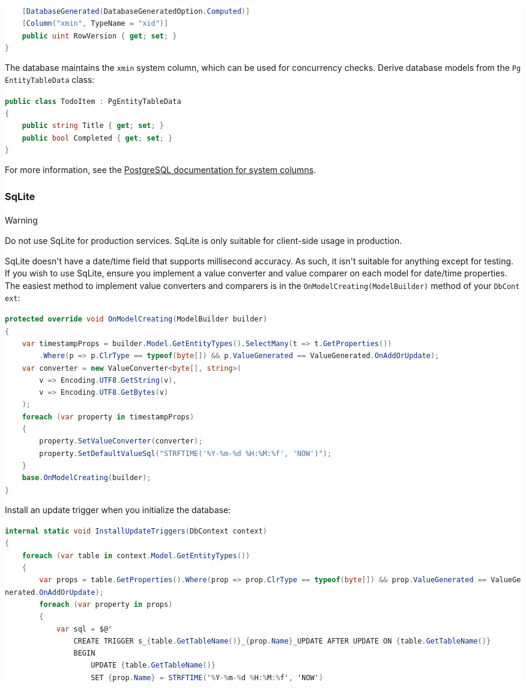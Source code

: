 ```csharp
    [DatabaseGenerated(DatabaseGeneratedOption.Computed)]
    [Column("xmin", TypeName = "xid")]
    public uint RowVersion { get; set; }
}
```

The database maintains the `xmin` system column, which can be used for concurrency checks. Derive database models from the `PgEntityTableData` class:

```csharp
public class TodoItem : PgEntityTableData
{
    public string Title { get; set; }
    public bool Completed { get; set; }
}
```

For more information, see the [PostgreSQL documentation for system columns](https://www.postgresql.org/docs/current/ddl-system-columns.html).

### SqLite

> [!WARNING]
> Do not use SqLite for production services.  SqLite is only suitable for client-side usage in production.

SqLite doesn't have a date/time field that supports millisecond accuracy.  As such, it isn't suitable for anything except for testing.  If you wish to use SqLite, ensure you implement a value converter and value comparer on each model for date/time properties.  The easiest method to implement value converters and comparers is in the `OnModelCreating(ModelBuilder)` method of your `DbContext`:

```csharp
protected override void OnModelCreating(ModelBuilder builder)
{
    var timestampProps = builder.Model.GetEntityTypes().SelectMany(t => t.GetProperties())
        .Where(p => p.ClrType == typeof(byte[]) && p.ValueGenerated == ValueGenerated.OnAddOrUpdate);
    var converter = new ValueConverter<byte[], string>(
        v => Encoding.UTF8.GetString(v),
        v => Encoding.UTF8.GetBytes(v)
    );
    foreach (var property in timestampProps)
    {
        property.SetValueConverter(converter);
        property.SetDefaultValueSql("STRFTIME('%Y-%m-%d %H:%M:%f', 'NOW')");
    }
    base.OnModelCreating(builder);
}
```

Install an update trigger when you initialize the database:

```csharp
internal static void InstallUpdateTriggers(DbContext context)
{
    foreach (var table in context.Model.GetEntityTypes())
    {
        var props = table.GetProperties().Where(prop => prop.ClrType == typeof(byte[]) && prop.ValueGenerated == ValueGenerated.OnAddOrUpdate);
        foreach (var property in props)
        {
            var sql = $@"
                CREATE TRIGGER s_{table.GetTableName()}_{prop.Name}_UPDATE AFTER UPDATE ON {table.GetTableName()}
                BEGIN
                    UPDATE {table.GetTableName()}
                    SET {prop.Name} = STRFTIME('%Y-%m-%d %H:%M:%f', 'NOW')
```

[1]: /aspnet/core/security/authentication/identity?view=aspnetcore-6.0&preserve-view=true
[2]: /azure/app-service/overview-authentication-authorization
[3]: /aspnet/core/fundamentals/logging/?view=aspnetcore-6.0&preserve-view=true
[4]: /aspnet/core/fundamentals/http-context?view=aspnetcore-6.0&preserve-view=true#use-httpcontext-from-custom-components
[5]: /ef/core/providers
[6]: /aspnet/core/tutorials/first-web-api?view=aspnetcore-6.0&preserve-view=true
[cosmos-sample]: https://github.com/azure/azure-mobile-apps/tree/main/samples/CosmosTodoService
[Microsoft.AspNetCore.Datasync]: https://www.nuget.org/packages/Microsoft.AspNetCore.Datasync
[Microsoft.AspNetCore.Datasync.EFCore]: https://www.nuget.org/packages/Microsoft.AspNetCore.Datasync.EFCore
[Microsoft.AspNetCore.Datasync.InMemory]: https://www.nuget.org/packages/Microsoft.AspNetCore.Datasync.InMemory